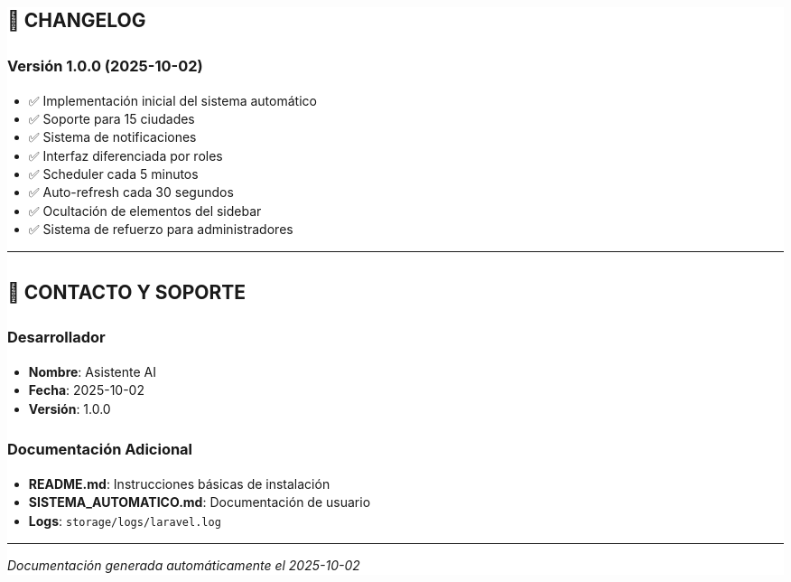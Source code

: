
## 📝 CHANGELOG

### Versión 1.0.0 (2025-10-02)
- ✅ Implementación inicial del sistema automático
- ✅ Soporte para 15 ciudades
- ✅ Sistema de notificaciones
- ✅ Interfaz diferenciada por roles
- ✅ Scheduler cada 5 minutos
- ✅ Auto-refresh cada 30 segundos
- ✅ Ocultación de elementos del sidebar
- ✅ Sistema de refuerzo para administradores

---

## 👥 CONTACTO Y SOPORTE

### Desarrollador
- **Nombre**: Asistente AI
- **Fecha**: 2025-10-02
- **Versión**: 1.0.0

### Documentación Adicional
- **README.md**: Instrucciones básicas de instalación
- **SISTEMA_AUTOMATICO.md**: Documentación de usuario
- **Logs**: `storage/logs/laravel.log`

---

*Documentación generada automáticamente el 2025-10-02*
